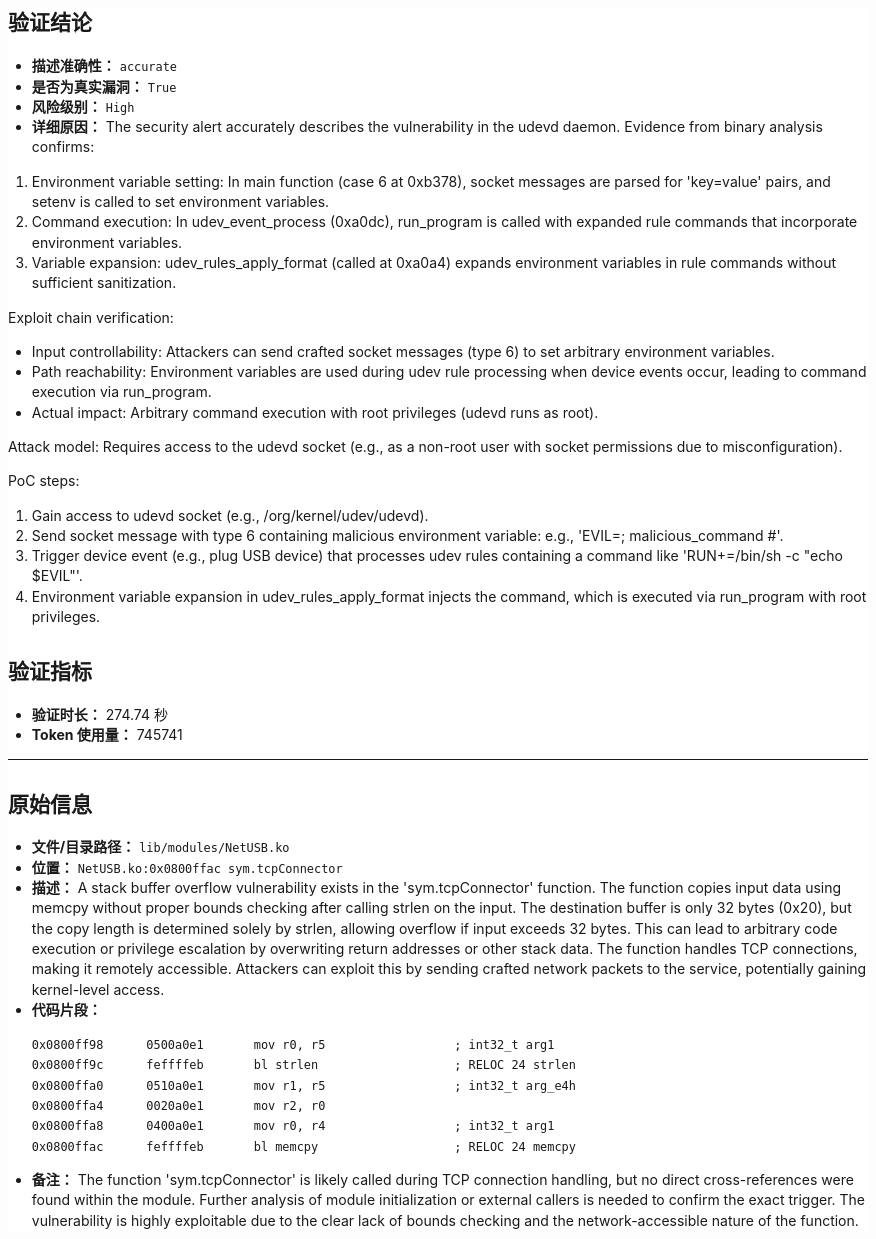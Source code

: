 ## 验证结论

- **描述准确性：** `accurate`
- **是否为真实漏洞：** `True`
- **风险级别：** `High`
- **详细原因：** The security alert accurately describes the vulnerability in the udevd daemon. Evidence from binary analysis confirms:
1. Environment variable setting: In main function (case 6 at 0xb378), socket messages are parsed for 'key=value' pairs, and setenv is called to set environment variables.
2. Command execution: In udev_event_process (0xa0dc), run_program is called with expanded rule commands that incorporate environment variables.
3. Variable expansion: udev_rules_apply_format (called at 0xa0a4) expands environment variables in rule commands without sufficient sanitization.

Exploit chain verification:
- Input controllability: Attackers can send crafted socket messages (type 6) to set arbitrary environment variables.
- Path reachability: Environment variables are used during udev rule processing when device events occur, leading to command execution via run_program.
- Actual impact: Arbitrary command execution with root privileges (udevd runs as root).

Attack model: Requires access to the udevd socket (e.g., as a non-root user with socket permissions due to misconfiguration).

PoC steps:
1. Gain access to udevd socket (e.g., /org/kernel/udev/udevd).
2. Send socket message with type 6 containing malicious environment variable: e.g., 'EVIL=; malicious_command #'.
3. Trigger device event (e.g., plug USB device) that processes udev rules containing a command like 'RUN+=/bin/sh -c "echo $EVIL"'.
4. Environment variable expansion in udev_rules_apply_format injects the command, which is executed via run_program with root privileges.

## 验证指标

- **验证时长：** 274.74 秒
- **Token 使用量：** 745741

---

## 原始信息

- **文件/目录路径：** `lib/modules/NetUSB.ko`
- **位置：** `NetUSB.ko:0x0800ffac sym.tcpConnector`
- **描述：** A stack buffer overflow vulnerability exists in the 'sym.tcpConnector' function. The function copies input data using memcpy without proper bounds checking after calling strlen on the input. The destination buffer is only 32 bytes (0x20), but the copy length is determined solely by strlen, allowing overflow if input exceeds 32 bytes. This can lead to arbitrary code execution or privilege escalation by overwriting return addresses or other stack data. The function handles TCP connections, making it remotely accessible. Attackers can exploit this by sending crafted network packets to the service, potentially gaining kernel-level access.
- **代码片段：**
  ```
  0x0800ff98      0500a0e1       mov r0, r5                  ; int32_t arg1
  0x0800ff9c      feffffeb       bl strlen                   ; RELOC 24 strlen
  0x0800ffa0      0510a0e1       mov r1, r5                  ; int32_t arg_e4h
  0x0800ffa4      0020a0e1       mov r2, r0
  0x0800ffa8      0400a0e1       mov r0, r4                  ; int32_t arg1
  0x0800ffac      feffffeb       bl memcpy                   ; RELOC 24 memcpy
  ```
- **备注：** The function 'sym.tcpConnector' is likely called during TCP connection handling, but no direct cross-references were found within the module. Further analysis of module initialization or external callers is needed to confirm the exact trigger. The vulnerability is highly exploitable due to the clear lack of bounds checking and the network-accessible nature of the function.
